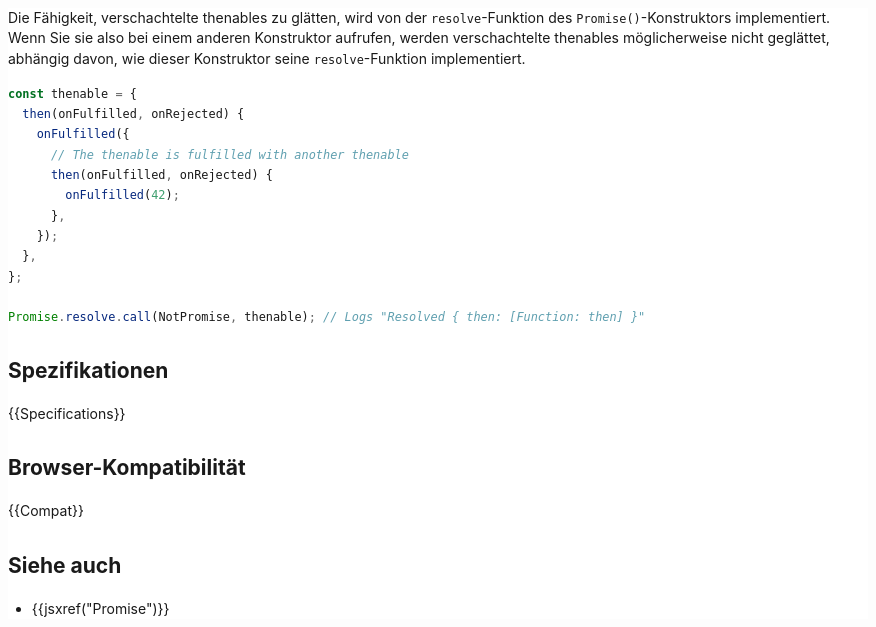 Die Fähigkeit, verschachtelte thenables zu glätten, wird von der `resolve`-Funktion des `Promise()`-Konstruktors implementiert. Wenn Sie sie also bei einem anderen Konstruktor aufrufen, werden verschachtelte thenables möglicherweise nicht geglättet, abhängig davon, wie dieser Konstruktor seine `resolve`-Funktion implementiert.

```js
const thenable = {
  then(onFulfilled, onRejected) {
    onFulfilled({
      // The thenable is fulfilled with another thenable
      then(onFulfilled, onRejected) {
        onFulfilled(42);
      },
    });
  },
};

Promise.resolve.call(NotPromise, thenable); // Logs "Resolved { then: [Function: then] }"
```

## Spezifikationen

{{Specifications}}

## Browser-Kompatibilität

{{Compat}}

## Siehe auch

- {{jsxref("Promise")}}
